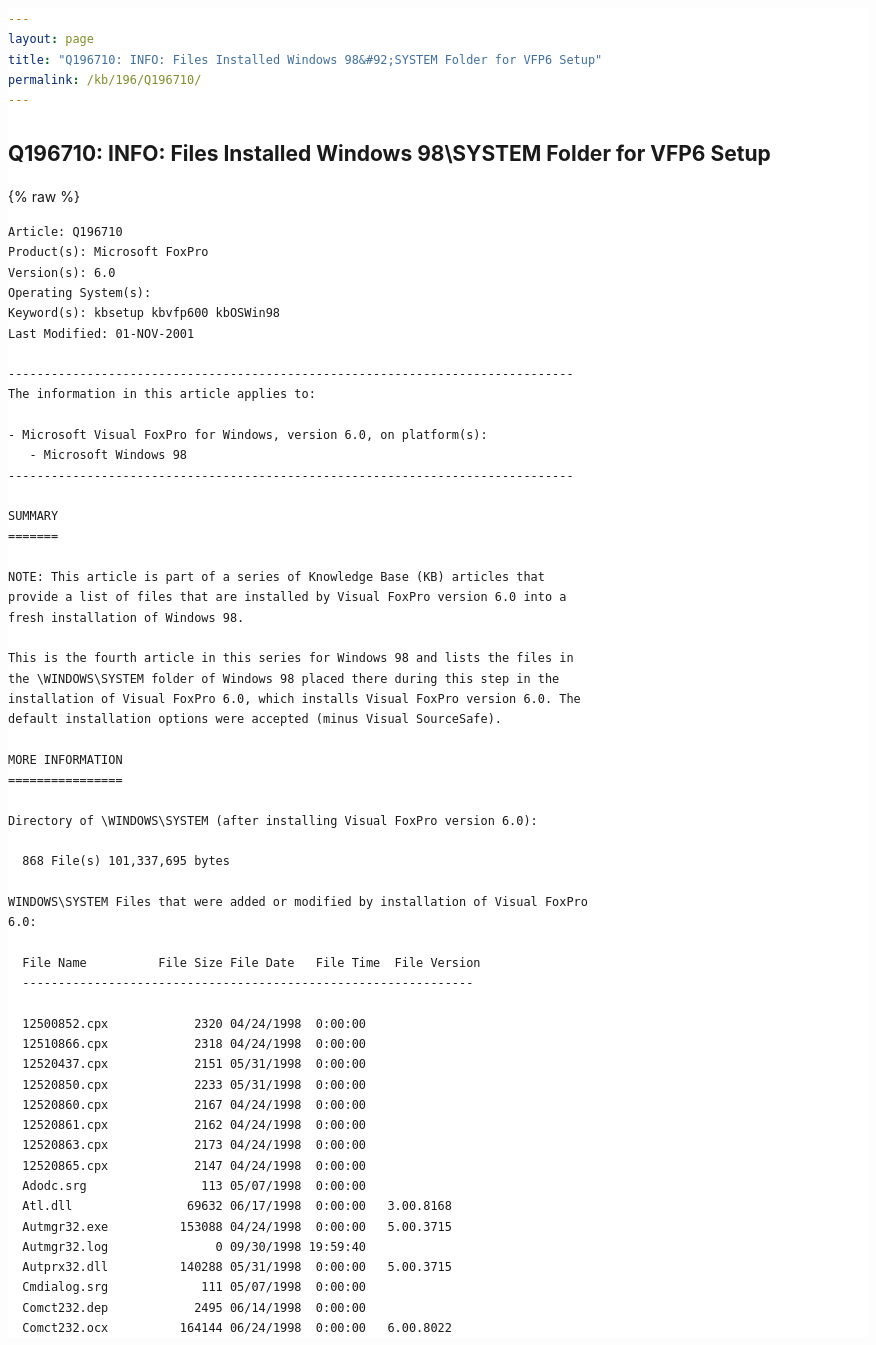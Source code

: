 ```yaml
---
layout: page
title: "Q196710: INFO: Files Installed Windows 98&#92;SYSTEM Folder for VFP6 Setup"
permalink: /kb/196/Q196710/
---
```


## Q196710: INFO: Files Installed Windows 98&#92;SYSTEM Folder for VFP6 Setup

{% raw %}

	Article: Q196710
	Product(s): Microsoft FoxPro
	Version(s): 6.0
	Operating System(s): 
	Keyword(s): kbsetup kbvfp600 kbOSWin98
	Last Modified: 01-NOV-2001
	
	-------------------------------------------------------------------------------
	The information in this article applies to:
	
	- Microsoft Visual FoxPro for Windows, version 6.0, on platform(s):
	   - Microsoft Windows 98 
	-------------------------------------------------------------------------------
	
	SUMMARY
	=======
	
	NOTE: This article is part of a series of Knowledge Base (KB) articles that
	provide a list of files that are installed by Visual FoxPro version 6.0 into a
	fresh installation of Windows 98.
	
	This is the fourth article in this series for Windows 98 and lists the files in
	the \WINDOWS\SYSTEM folder of Windows 98 placed there during this step in the
	installation of Visual FoxPro 6.0, which installs Visual FoxPro version 6.0. The
	default installation options were accepted (minus Visual SourceSafe).
	
	MORE INFORMATION
	================
	
	Directory of \WINDOWS\SYSTEM (after installing Visual FoxPro version 6.0):
	
	  868 File(s) 101,337,695 bytes
	
	WINDOWS\SYSTEM Files that were added or modified by installation of Visual FoxPro
	6.0:
	
	  File Name          File Size File Date   File Time  File Version
	  ---------------------------------------------------------------
	
	  12500852.cpx            2320 04/24/1998  0:00:00
	  12510866.cpx            2318 04/24/1998  0:00:00
	  12520437.cpx            2151 05/31/1998  0:00:00
	  12520850.cpx            2233 05/31/1998  0:00:00
	  12520860.cpx            2167 04/24/1998  0:00:00
	  12520861.cpx            2162 04/24/1998  0:00:00
	  12520863.cpx            2173 04/24/1998  0:00:00
	  12520865.cpx            2147 04/24/1998  0:00:00
	  Adodc.srg                113 05/07/1998  0:00:00
	  Atl.dll                69632 06/17/1998  0:00:00   3.00.8168
	  Autmgr32.exe          153088 04/24/1998  0:00:00   5.00.3715
	  Autmgr32.log               0 09/30/1998 19:59:40
	  Autprx32.dll          140288 05/31/1998  0:00:00   5.00.3715
	  Cmdialog.srg             111 05/07/1998  0:00:00
	  Comct232.dep            2495 06/14/1998  0:00:00
	  Comct232.ocx          164144 06/24/1998  0:00:00   6.00.8022